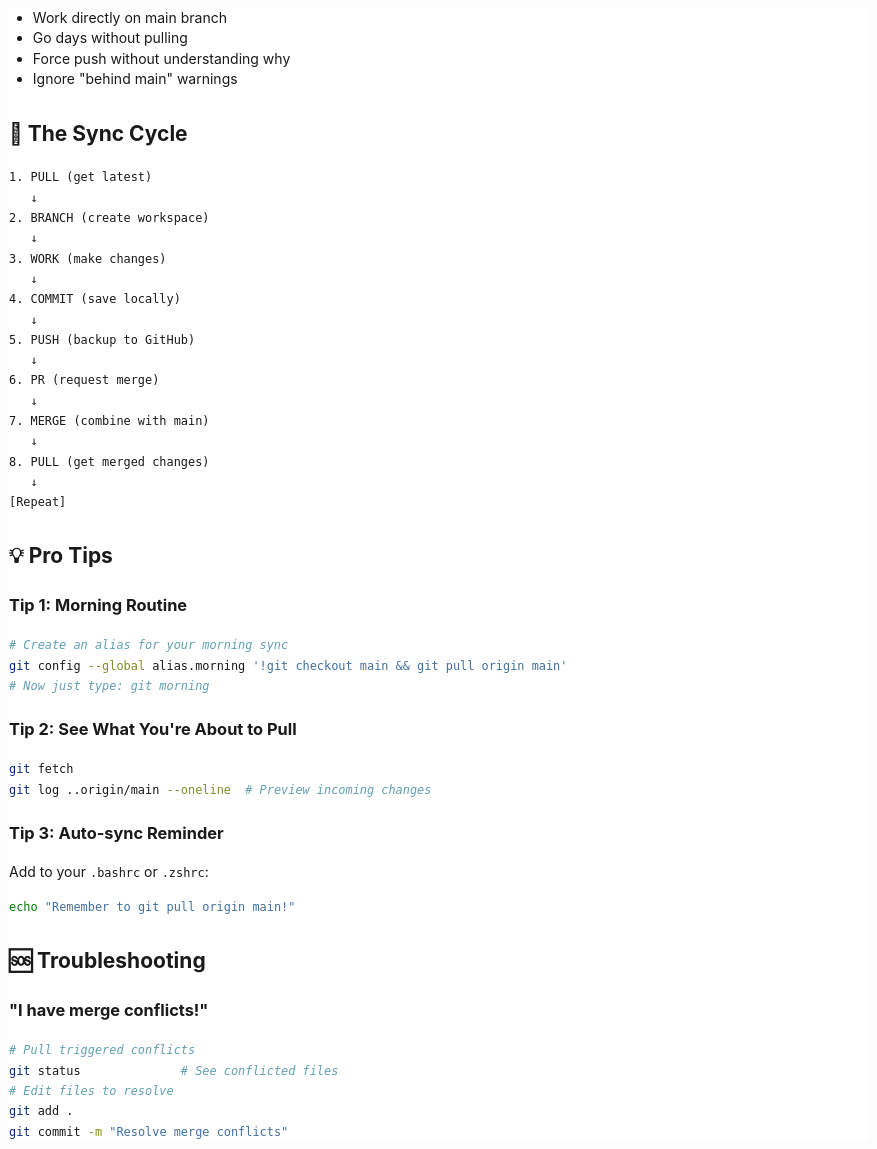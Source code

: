 - Work directly on main branch
- Go days without pulling
- Force push without understanding why
- Ignore "behind main" warnings

## 🔄 The Sync Cycle

```
1. PULL (get latest) 
   ↓
2. BRANCH (create workspace)
   ↓
3. WORK (make changes)
   ↓
4. COMMIT (save locally)
   ↓
5. PUSH (backup to GitHub)
   ↓
6. PR (request merge)
   ↓
7. MERGE (combine with main)
   ↓
8. PULL (get merged changes)
   ↓
[Repeat]
```

## 💡 Pro Tips

### Tip 1: Morning Routine
```bash
# Create an alias for your morning sync
git config --global alias.morning '!git checkout main && git pull origin main'
# Now just type: git morning
```

### Tip 2: See What You're About to Pull
```bash
git fetch
git log ..origin/main --oneline  # Preview incoming changes
```

### Tip 3: Auto-sync Reminder
Add to your `.bashrc` or `.zshrc`:
```bash
echo "Remember to git pull origin main!"
```

## 🆘 Troubleshooting

### "I have merge conflicts!"
```bash
# Pull triggered conflicts
git status              # See conflicted files
# Edit files to resolve
git add .
git commit -m "Resolve merge conflicts"
```
